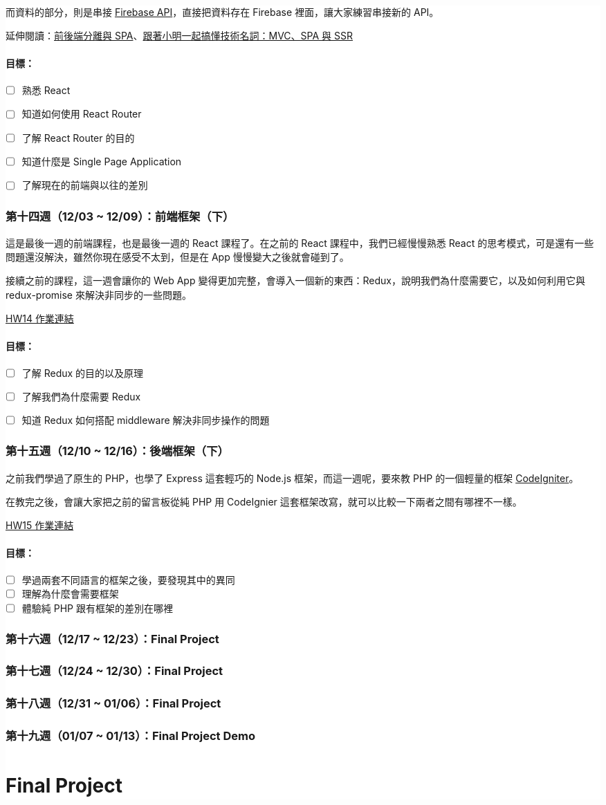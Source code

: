 而資料的部分，則是串接 [Firebase API](https://firebase.google.com/docs/)，直接把資料存在 Firebase 裡面，讓大家練習串接新的 API。

延伸閱讀：[前後端分離與 SPA](https://blog.techbridge.cc/2017/09/16/frontend-backend-mvc/)、[跟著小明一起搞懂技術名詞：MVC、SPA 與 SSR](https://medium.com/@hulitw/introduction-mvc-spa-and-ssr-545c941669e9)

#### 目標：

- [ ] 熟悉 React
- [ ] 知道如何使用 React Router 
- [ ] 了解 React Router 的目的
- [ ] 知道什麼是 Single Page Application
- [ ] 了解現在的前端與以往的差別


### 第十四週（12/03 ~ 12/09）：前端框架（下）

這是最後一週的前端課程，也是最後一週的 React 課程了。在之前的 React 課程中，我們已經慢慢熟悉 React 的思考模式，可是還有一些問題還沒解決，雖然你現在感受不太到，但是在 App 慢慢變大之後就會碰到了。

接續之前的課程，這一週會讓你的 Web App 變得更加完整，會導入一個新的東西：Redux，說明我們為什麼需要它，以及如何利用它與 redux-promise 來解決非同步的一些問題。

[HW14 作業連結](/homeworks/week14)

#### 目標：

- [ ] 了解 Redux 的目的以及原理
- [ ] 了解我們為什麼需要 Redux
- [ ] 知道 Redux 如何搭配 middleware 解決非同步操作的問題


### 第十五週（12/10 ~ 12/16）：後端框架（下）

之前我們學過了原生的 PHP，也學了 Express 這套輕巧的 Node.js 框架，而這一週呢，要來教 PHP 的一個輕量的框架 [CodeIgniter](https://codeigniter.org.tw/)。

在教完之後，會讓大家把之前的留言板從純 PHP 用 CodeIgnier 這套框架改寫，就可以比較一下兩者之間有哪裡不一樣。

[HW15 作業連結](/homeworks/week15)

#### 目標：

- [ ] 學過兩套不同語言的框架之後，要發現其中的異同
- [ ] 理解為什麼會需要框架
- [ ] 體驗純 PHP 跟有框架的差別在哪裡

### 第十六週（12/17 ~ 12/23）：Final Project
### 第十七週（12/24 ~ 12/30）：Final Project

### 第十八週（12/31 ~ 01/06）：Final Project

### 第十九週（01/07 ~ 01/13）：Final Project Demo


# Final Project
